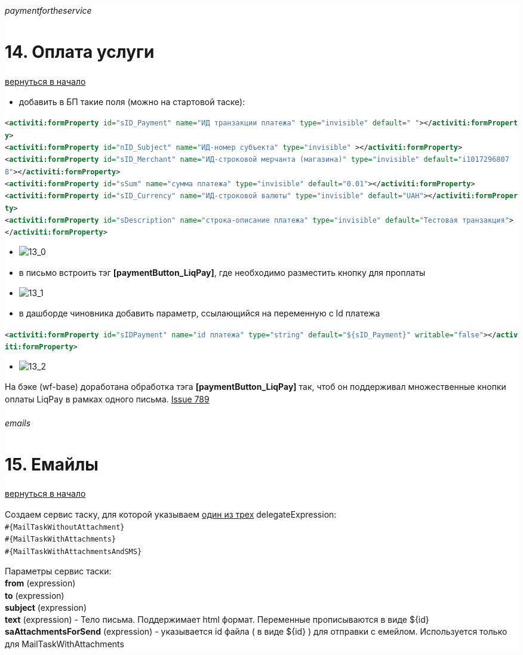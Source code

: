 
###### paymentfortheservice
# 14. Оплата услуги
[вернуться в начало](general.md)

* добавить в  БП такие поля (можно на стартовой таске):
```xml
<activiti:formProperty id="sID_Payment" name="ИД транзакции платежа" type="invisible" default=" "></activiti:formProperty>
<activiti:formProperty id="nID_Subject" name="ИД-номер субъекта" type="invisible" ></activiti:formProperty>
<activiti:formProperty id="sID_Merchant" name="ИД-строковой мерчанта (магазина)" type="invisible" default="i10172968078"></activiti:formProperty>
<activiti:formProperty id="sSum" name="сумма платежа" type="invisible" default="0.01"></activiti:formProperty>
<activiti:formProperty id="sID_Currency" name="ИД-строковой валюты" type="invisible" default="UAH"></activiti:formProperty>
<activiti:formProperty id="sDescription" name="строка-описание платежа" type="invisible" default="Тестовая транзакция"></activiti:formProperty>
```
* ![13_0](https://github.com/e-government-ua/i/blob/test/doc/bp/img/13_0.JPG)
* в письмо встроить тэг **[paymentButton_LiqPay]**, где необходимо разместить кнопку для проплаты

* ![13_1](https://github.com/e-government-ua/i/blob/test/doc/bp/img/13_1.JPG)

* в дашборде чиновника добавить параметр, ссылающийся на переменную с Id  платежа

```xml
<activiti:formProperty id="sIDPayment" name="id платежа" type="string" default="${sID_Payment}" writable="false"></activiti:formProperty>
```
* ![13_2](https://github.com/e-government-ua/i/blob/test/doc/bp/img/13_2.JPG)

На бэке (wf-base) доработана обработка тэга **[paymentButton_LiqPay]** так, чтоб он поддерживал множественные кнопки оплаты LiqPay в рамках одного письма. [Issue 789](https://github.com/e-government-ua/i/issues/789) 



###### emails
# 15. Емайлы
[вернуться в начало](general.md)

Создаем сервис таску, для которой указываем [один из трех](https://github.com/e-government-ua/iBP/wiki/%D0%A2%D0%B8%D0%BF%D1%8B-Listener-%D0%B8-delegateExpression#delegateexpression) delegateExpression:  
`#{MailTaskWithoutAttachment}`  
`#{MailTaskWithAttachments}`  
`#{MailTaskWithAttachmentsAndSMS}`  

Параметры сервис таски:  
**from** (expression)  
**to** (expression)  
**subject** (expression)  
**text** (expression) - Тело письма. Поддержимает html формат. Переменные прописываются в виде ${id}  
**saAttachmentsForSend** (expression) - указывается id файла ( в виде ${id} ) для отправки с емейлом.  Используется только  для MailTaskWithAttachments  
